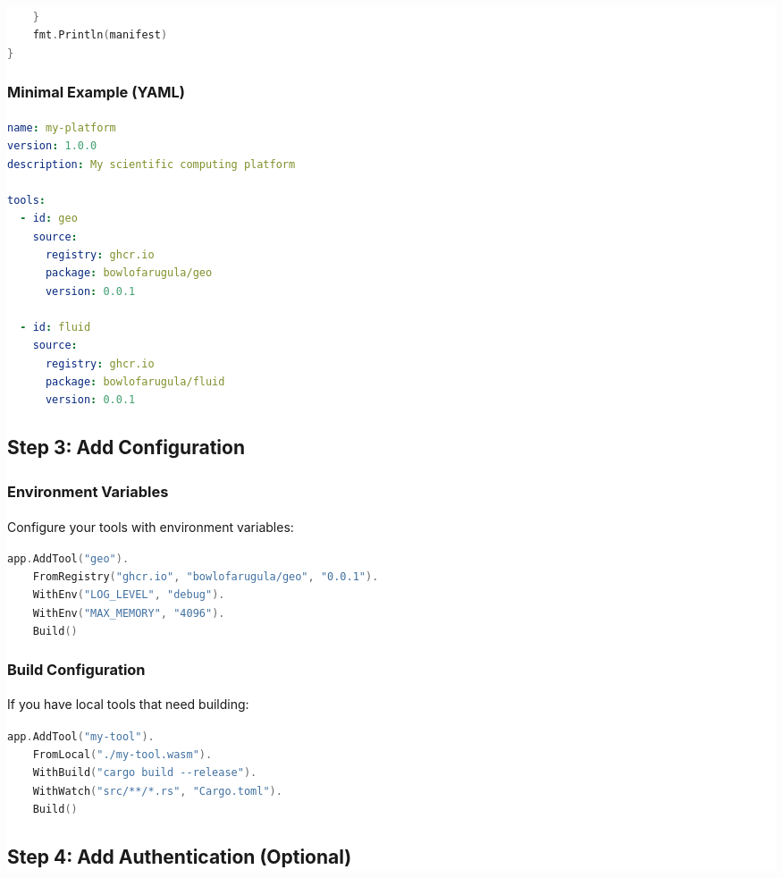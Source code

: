 ```go
    }
    fmt.Println(manifest)
}
```

### Minimal Example (YAML)

```yaml
name: my-platform
version: 1.0.0
description: My scientific computing platform

tools:
  - id: geo
    source:
      registry: ghcr.io
      package: bowlofarugula/geo
      version: 0.0.1

  - id: fluid
    source:
      registry: ghcr.io
      package: bowlofarugula/fluid
      version: 0.0.1
```

## Step 3: Add Configuration

### Environment Variables
Configure your tools with environment variables:

```go
app.AddTool("geo").
    FromRegistry("ghcr.io", "bowlofarugula/geo", "0.0.1").
    WithEnv("LOG_LEVEL", "debug").
    WithEnv("MAX_MEMORY", "4096").
    Build()
```

### Build Configuration
If you have local tools that need building:

```go
app.AddTool("my-tool").
    FromLocal("./my-tool.wasm").
    WithBuild("cargo build --release").
    WithWatch("src/**/*.rs", "Cargo.toml").
    Build()
```

## Step 4: Add Authentication (Optional)
